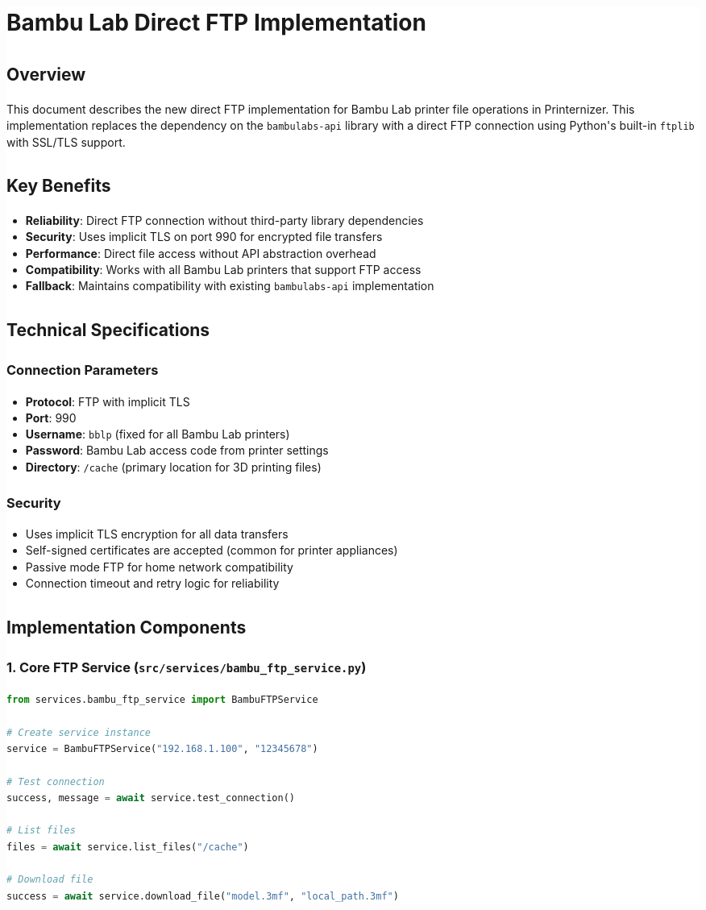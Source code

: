 # Bambu Lab Direct FTP Implementation

## Overview

This document describes the new direct FTP implementation for Bambu Lab printer file operations in Printernizer. This implementation replaces the dependency on the `bambulabs-api` library with a direct FTP connection using Python's built-in `ftplib` with SSL/TLS support.

## Key Benefits

- **Reliability**: Direct FTP connection without third-party library dependencies
- **Security**: Uses implicit TLS on port 990 for encrypted file transfers
- **Performance**: Direct file access without API abstraction overhead
- **Compatibility**: Works with all Bambu Lab printers that support FTP access
- **Fallback**: Maintains compatibility with existing `bambulabs-api` implementation

## Technical Specifications

### Connection Parameters
- **Protocol**: FTP with implicit TLS
- **Port**: 990
- **Username**: `bblp` (fixed for all Bambu Lab printers)
- **Password**: Bambu Lab access code from printer settings
- **Directory**: `/cache` (primary location for 3D printing files)

### Security
- Uses implicit TLS encryption for all data transfers
- Self-signed certificates are accepted (common for printer appliances)
- Passive mode FTP for home network compatibility
- Connection timeout and retry logic for reliability

## Implementation Components

### 1. Core FTP Service (`src/services/bambu_ftp_service.py`)

```python
from services.bambu_ftp_service import BambuFTPService

# Create service instance
service = BambuFTPService("192.168.1.100", "12345678")

# Test connection
success, message = await service.test_connection()

# List files
files = await service.list_files("/cache")

# Download file
success = await service.download_file("model.3mf", "local_path.3mf")
```
